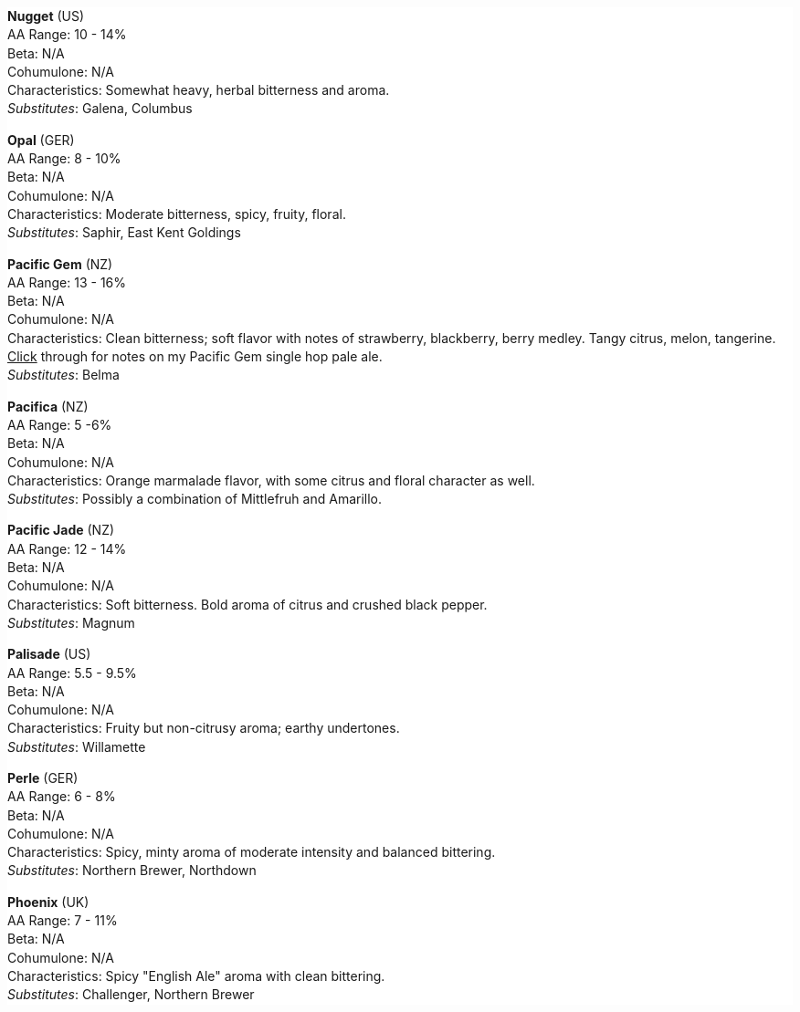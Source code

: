 **Nugget** (US)  
AA Range: 10 - 14%  
Beta: N/A  
Cohumulone: N/A  
Characteristics: Somewhat heavy, herbal bitterness and aroma.  
*Substitutes*: Galena, Columbus

**Opal** (GER)  
AA Range: 8 - 10%  
Beta: N/A  
Cohumulone: N/A  
Characteristics: Moderate bitterness, spicy, fruity, floral.  
*Substitutes*: Saphir, East Kent Goldings

**Pacific Gem** (NZ)  
AA Range: 13 - 16%  
Beta: N/A  
Cohumulone: N/A  
Characteristics: Clean bitterness; soft flavor with notes of strawberry, blackberry, berry medley.  Tangy citrus, melon, tangerine. [Click](http://www.bear-flavored.com/2013/08/pacific-gem-single-hop-pale-ale-recipe.html) through for notes on my Pacific Gem single hop pale ale.  
*Substitutes*: Belma

**Pacifica** (NZ)  
AA Range: 5 -6%  
Beta: N/A  
Cohumulone: N/A  
Characteristics: Orange marmalade flavor, with some citrus and floral character as well.  
*Substitutes*: Possibly a combination of Mittlefruh and Amarillo.

**Pacific Jade** (NZ)  
AA Range: 12 - 14%  
Beta: N/A  
Cohumulone: N/A  
Characteristics: Soft bitterness. Bold aroma of citrus and crushed black pepper.  
*Substitutes*: Magnum

**Palisade** (US)  
AA Range: 5.5 - 9.5%  
Beta: N/A  
Cohumulone: N/A  
Characteristics: Fruity but non-citrusy aroma; earthy undertones.  
*Substitutes*: Willamette

**Perle** (GER)  
AA Range: 6 - 8%  
Beta: N/A  
Cohumulone: N/A  
Characteristics: Spicy, minty aroma of moderate intensity and balanced bittering.  
*Substitutes*: Northern Brewer, Northdown

**Phoenix** (UK)  
AA Range: 7 - 11%  
Beta: N/A  
Cohumulone: N/A  
Characteristics: Spicy "English Ale" aroma with clean bittering.  
*Substitutes*: Challenger, Northern Brewer
